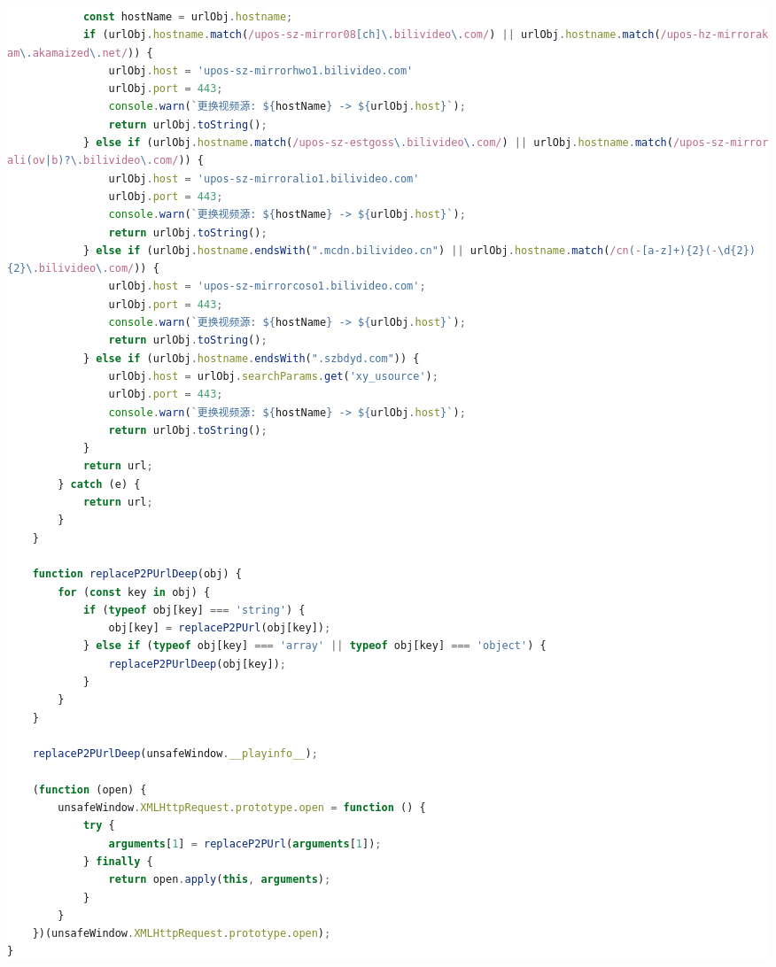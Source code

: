 ```javascript
            const hostName = urlObj.hostname;
            if (urlObj.hostname.match(/upos-sz-mirror08[ch]\.bilivideo\.com/) || urlObj.hostname.match(/upos-hz-mirrorakam\.akamaized\.net/)) {
                urlObj.host = 'upos-sz-mirrorhwo1.bilivideo.com'
                urlObj.port = 443;
                console.warn(`更换视频源: ${hostName} -> ${urlObj.host}`);
                return urlObj.toString();
            } else if (urlObj.hostname.match(/upos-sz-estgoss\.bilivideo\.com/) || urlObj.hostname.match(/upos-sz-mirrorali(ov|b)?\.bilivideo\.com/)) {
                urlObj.host = 'upos-sz-mirroralio1.bilivideo.com'
                urlObj.port = 443;
                console.warn(`更换视频源: ${hostName} -> ${urlObj.host}`);
                return urlObj.toString();
            } else if (urlObj.hostname.endsWith(".mcdn.bilivideo.cn") || urlObj.hostname.match(/cn(-[a-z]+){2}(-\d{2}){2}\.bilivideo\.com/)) {
                urlObj.host = 'upos-sz-mirrorcoso1.bilivideo.com';
                urlObj.port = 443;
                console.warn(`更换视频源: ${hostName} -> ${urlObj.host}`);
                return urlObj.toString();
            } else if (urlObj.hostname.endsWith(".szbdyd.com")) {
                urlObj.host = urlObj.searchParams.get('xy_usource');
                urlObj.port = 443;
                console.warn(`更换视频源: ${hostName} -> ${urlObj.host}`);
                return urlObj.toString();
            }
            return url;
        } catch (e) {
            return url;
        }
    }

    function replaceP2PUrlDeep(obj) {
        for (const key in obj) {
            if (typeof obj[key] === 'string') {
                obj[key] = replaceP2PUrl(obj[key]);
            } else if (typeof obj[key] === 'array' || typeof obj[key] === 'object') {
                replaceP2PUrlDeep(obj[key]);
            }
        }
    }

    replaceP2PUrlDeep(unsafeWindow.__playinfo__);

    (function (open) {
        unsafeWindow.XMLHttpRequest.prototype.open = function () {
            try {
                arguments[1] = replaceP2PUrl(arguments[1]);
            } finally {
                return open.apply(this, arguments);
            }
        }
    })(unsafeWindow.XMLHttpRequest.prototype.open);
}
```
